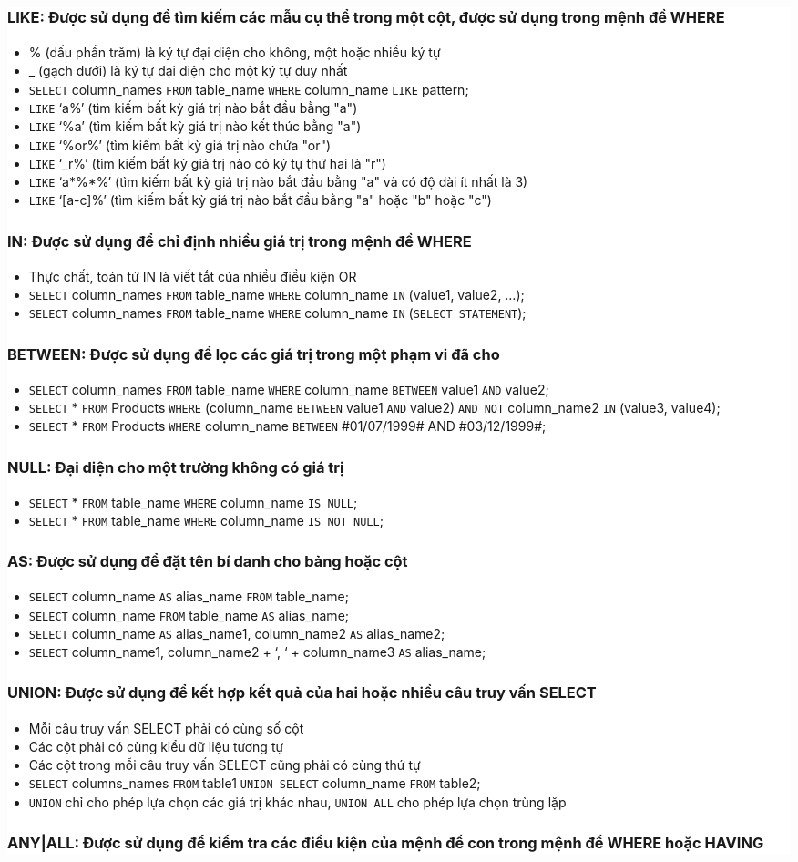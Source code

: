 ### **LIKE**: Được sử dụng để tìm kiếm các mẫu cụ thể trong một cột, được sử dụng trong mệnh đề WHERE

- % (dấu phần trăm) là ký tự đại diện cho không, một hoặc nhiều ký tự
- \_ (gạch dưới) là ký tự đại diện cho một ký tự duy nhất
- `SELECT` column_names `FROM` table_name `WHERE` column_name `LIKE` pattern;
- `LIKE` ‘a%’ (tìm kiếm bất kỳ giá trị nào bắt đầu bằng "a")
- `LIKE` ‘%a’ (tìm kiếm bất kỳ giá trị nào kết thúc bằng "a")
- `LIKE` ‘%or%’ (tìm kiếm bất kỳ giá trị nào chứa "or")
- `LIKE` ‘\_r%’ (tìm kiếm bất kỳ giá trị nào có ký tự thứ hai là "r")
- `LIKE` ‘a*%*%’ (tìm kiếm bất kỳ giá trị nào bắt đầu bằng "a" và có độ dài ít nhất là 3)
- `LIKE` ‘[a-c]%’ (tìm kiếm bất kỳ giá trị nào bắt đầu bằng "a" hoặc "b" hoặc "c")

### **IN**: Được sử dụng để chỉ định nhiều giá trị trong mệnh đề WHERE

- Thực chất, toán tử IN là viết tắt của nhiều điều kiện OR
- `SELECT` column_names `FROM` table_name `WHERE` column_name `IN` (value1, value2, …);
- `SELECT` column_names `FROM` table_name `WHERE` column_name `IN` (`SELECT STATEMENT`);

### **BETWEEN**: Được sử dụng để lọc các giá trị trong một phạm vi đã cho

- `SELECT` column_names `FROM` table_name `WHERE` column_name `BETWEEN` value1 `AND` value2;
- `SELECT` \* `FROM` Products `WHERE` (column_name `BETWEEN` value1 `AND` value2) `AND NOT` column_name2 `IN` (value3, value4);
- `SELECT` \* `FROM` Products `WHERE` column_name `BETWEEN` #01/07/1999# AND #03/12/1999#;

### **NULL**: Đại diện cho một trường không có giá trị

- `SELECT` \* `FROM` table_name `WHERE` column_name `IS NULL`;
- `SELECT` \* `FROM` table_name `WHERE` column_name `IS NOT NULL`;

### **AS**: Được sử dụng để đặt tên bí danh cho bảng hoặc cột

- `SELECT` column_name `AS` alias_name `FROM` table_name;
- `SELECT` column_name `FROM` table_name `AS` alias_name;
- `SELECT` column_name `AS` alias_name1, column_name2 `AS` alias_name2;
- `SELECT` column_name1, column_name2 + ‘, ‘ + column_name3 `AS` alias_name;

### **UNION**: Được sử dụng để kết hợp kết quả của hai hoặc nhiều câu truy vấn SELECT

- Mỗi câu truy vấn SELECT phải có cùng số cột
- Các cột phải có cùng kiểu dữ liệu tương tự
- Các cột trong mỗi câu truy vấn SELECT cũng phải có cùng thứ tự
- `SELECT` columns_names `FROM` table1 `UNION SELECT` column_name `FROM` table2;
- `UNION` chỉ cho phép lựa chọn các giá trị khác nhau, `UNION ALL` cho phép lựa chọn trùng lặp

### **ANY|ALL**: Được sử dụng để kiểm tra các điều kiện của mệnh đề con trong mệnh đề WHERE hoặc HAVING
